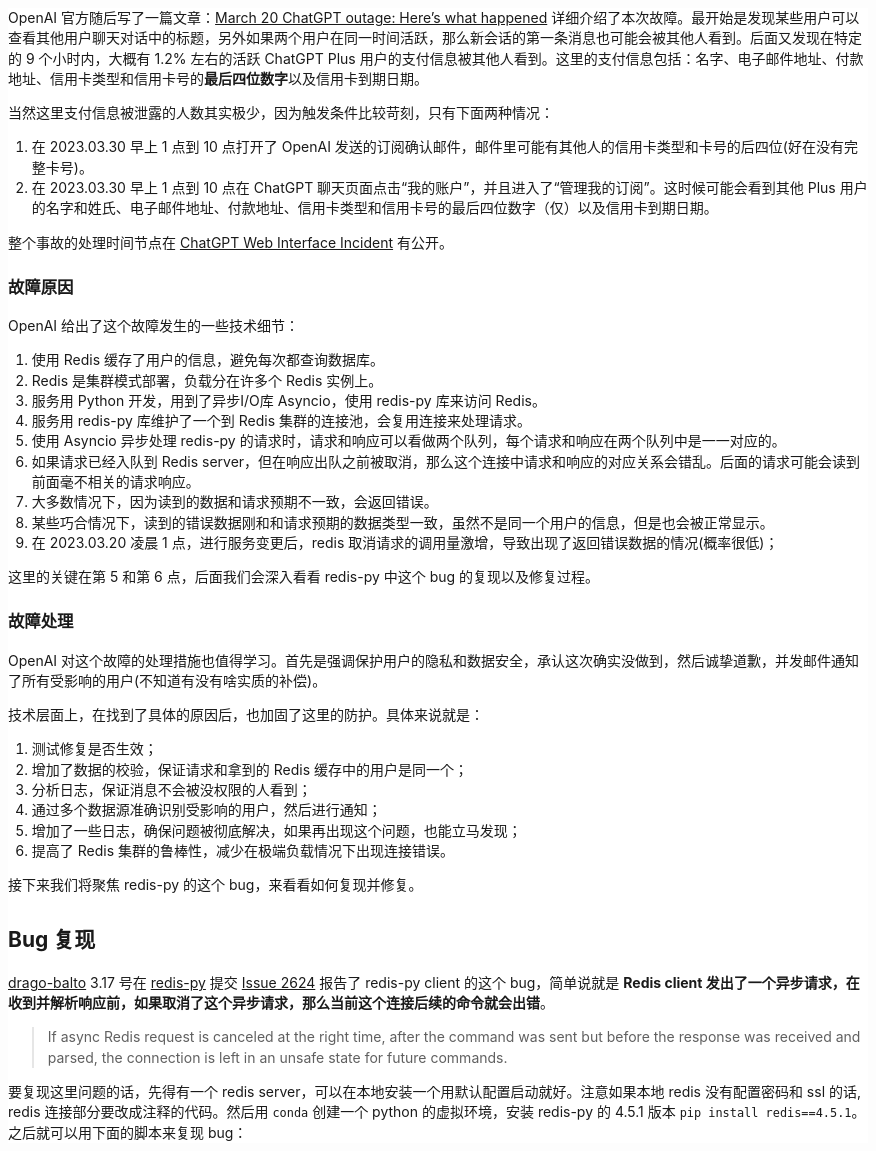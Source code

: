 OpenAI 官方随后写了一篇文章：[March 20 ChatGPT outage: Here’s what happened](https://openai.com/blog/march-20-chatgpt-outage) 详细介绍了本次故障。最开始是发现某些用户可以查看其他用户聊天对话中的标题，另外如果两个用户在同一时间活跃，那么新会话的第一条消息也可能会被其他人看到。后面又发现在特定的 9 个小时内，大概有 1.2% 左右的活跃 ChatGPT Plus 用户的支付信息被其他人看到。这里的支付信息包括：名字、电子邮件地址、付款地址、信用卡类型和信用卡号的**最后四位数字**以及信用卡到期日期。

当然这里支付信息被泄露的人数其实极少，因为触发条件比较苛刻，只有下面两种情况：

1. 在 2023.03.30 早上 1 点到 10 点打开了 OpenAI 发送的订阅确认邮件，邮件里可能有其他人的信用卡类型和卡号的后四位(好在没有完整卡号)。
2. 在 2023.03.30 早上 1 点到 10 点在 ChatGPT 聊天页面点击“我的账户”，并且进入了“管理我的订阅”。这时候可能会看到其他 Plus 用户的名字和姓氏、电子邮件地址、付款地址、信用卡类型和信用卡号的最后四位数字（仅）以及信用卡到期日期。

整个事故的处理时间节点在 [ChatGPT Web Interface Incident](https://status.openai.com/incidents/jq9232rcmktd) 有公开。

### 故障原因

OpenAI 给出了这个故障发生的一些技术细节：

1. 使用 Redis 缓存了用户的信息，避免每次都查询数据库。
2. Redis 是集群模式部署，负载分在许多个 Redis 实例上。
3. 服务用 Python 开发，用到了异步I/O库 Asyncio，使用 redis-py 库来访问 Redis。
4. 服务用 redis-py 库维护了一个到 Redis 集群的连接池，会复用连接来处理请求。
5. 使用 Asyncio 异步处理 redis-py 的请求时，请求和响应可以看做两个队列，每个请求和响应在两个队列中是一一对应的。
6. 如果请求已经入队到 Redis server，但在响应出队之前被取消，那么这个连接中请求和响应的对应关系会错乱。后面的请求可能会读到前面毫不相关的请求响应。
7. 大多数情况下，因为读到的数据和请求预期不一致，会返回错误。
8. 某些巧合情况下，读到的错误数据刚和和请求预期的数据类型一致，虽然不是同一个用户的信息，但是也会被正常显示。
9. 在 2023.03.20 凌晨 1 点，进行服务变更后，redis 取消请求的调用量激增，导致出现了返回错误数据的情况(概率很低)；

这里的关键在第 5 和第 6 点，后面我们会深入看看 redis-py 中这个 bug 的复现以及修复过程。

### 故障处理

OpenAI 对这个故障的处理措施也值得学习。首先是强调保护用户的隐私和数据安全，承认这次确实没做到，然后诚挚道歉，并发邮件通知了所有受影响的用户(不知道有没有啥实质的补偿)。

技术层面上，在找到了具体的原因后，也加固了这里的防护。具体来说就是：

1. 测试修复是否生效；
2. 增加了数据的校验，保证请求和拿到的 Redis 缓存中的用户是同一个；
3. 分析日志，保证消息不会被没权限的人看到；
4. 通过多个数据源准确识别受影响的用户，然后进行通知；
5. 增加了一些日志，确保问题被彻底解决，如果再出现这个问题，也能立马发现；
6. 提高了 Redis 集群的鲁棒性，减少在极端负载情况下出现连接错误。

接下来我们将聚焦 redis-py 的这个 bug，来看看如何复现并修复。
## Bug 复现

[drago-balto](https://github.com/drago-balto) 3.17 号在 [redis-py](https://github.com/redis/redis-py) 提交 [Issue 2624](https://github.com/redis/redis-py/issues/2624) 报告了 redis-py client 的这个 bug，简单说就是 **Redis client 发出了一个异步请求，在收到并解析响应前，如果取消了这个异步请求，那么当前这个连接后续的命令就会出错**。

> If async Redis request is canceled at the right time, after the command was sent but before the response was received and parsed, the connection is left in an unsafe state for future commands.

要复现这里问题的话，先得有一个 redis server，可以在本地安装一个用默认配置启动就好。注意如果本地 redis 没有配置密码和 ssl 的话, redis 连接部分要改成注释的代码。然后用 `conda` 创建一个 python 的虚拟环境，安装 redis-py 的 4.5.1 版本 `pip install redis==4.5.1`。之后就可以用下面的脚本来复现 bug：
